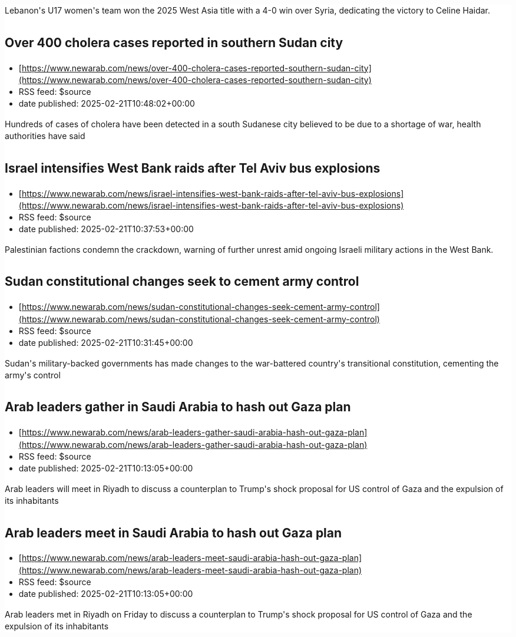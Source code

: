 Lebanon's U17 women's team won the 2025 West Asia title with a 4-0 win over Syria, dedicating the victory to Celine Haidar.

## Over 400 cholera cases reported in southern Sudan city
 - [https://www.newarab.com/news/over-400-cholera-cases-reported-southern-sudan-city](https://www.newarab.com/news/over-400-cholera-cases-reported-southern-sudan-city)
 - RSS feed: $source
 - date published: 2025-02-21T10:48:02+00:00

Hundreds of cases of cholera have been detected in a south Sudanese city believed to be due to a shortage of war, health authorities have said

## Israel intensifies West Bank raids after Tel Aviv bus explosions
 - [https://www.newarab.com/news/israel-intensifies-west-bank-raids-after-tel-aviv-bus-explosions](https://www.newarab.com/news/israel-intensifies-west-bank-raids-after-tel-aviv-bus-explosions)
 - RSS feed: $source
 - date published: 2025-02-21T10:37:53+00:00

Palestinian factions condemn the crackdown, warning of further unrest amid ongoing Israeli military actions in the West Bank.

## Sudan constitutional changes seek to cement army control
 - [https://www.newarab.com/news/sudan-constitutional-changes-seek-cement-army-control](https://www.newarab.com/news/sudan-constitutional-changes-seek-cement-army-control)
 - RSS feed: $source
 - date published: 2025-02-21T10:31:45+00:00

Sudan's military-backed governments has made changes to the war-battered country's transitional constitution, cementing the army's control

## Arab leaders gather in Saudi Arabia to hash out Gaza plan
 - [https://www.newarab.com/news/arab-leaders-gather-saudi-arabia-hash-out-gaza-plan](https://www.newarab.com/news/arab-leaders-gather-saudi-arabia-hash-out-gaza-plan)
 - RSS feed: $source
 - date published: 2025-02-21T10:13:05+00:00

Arab leaders will meet in Riyadh to discuss a counterplan to Trump's shock proposal for US control of Gaza and the expulsion of its inhabitants

## Arab leaders meet in Saudi Arabia to hash out Gaza plan
 - [https://www.newarab.com/news/arab-leaders-meet-saudi-arabia-hash-out-gaza-plan](https://www.newarab.com/news/arab-leaders-meet-saudi-arabia-hash-out-gaza-plan)
 - RSS feed: $source
 - date published: 2025-02-21T10:13:05+00:00

Arab leaders met in Riyadh on Friday to discuss a counterplan to Trump's shock proposal for US control of Gaza and the expulsion of its inhabitants
